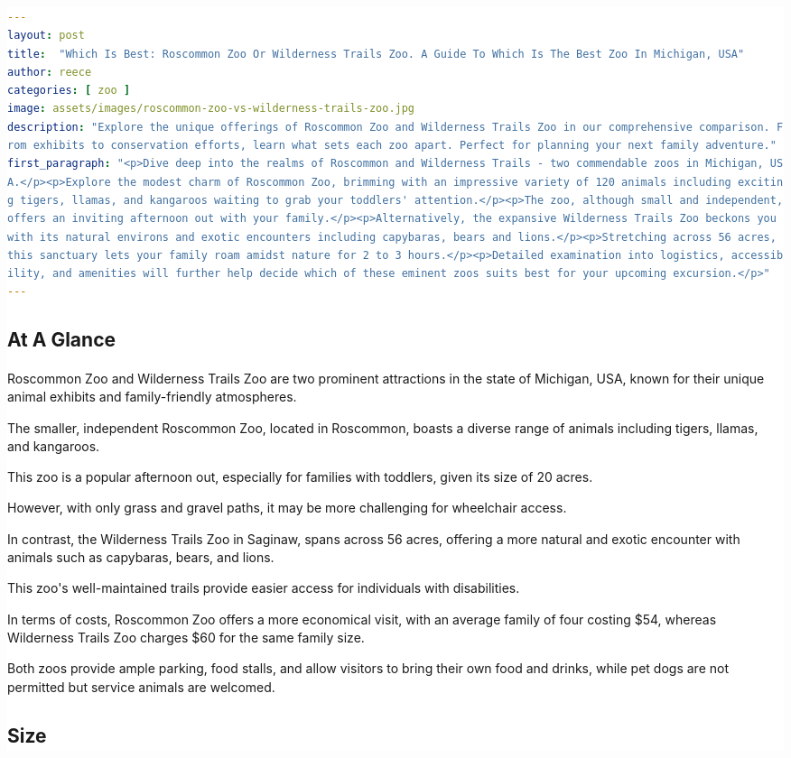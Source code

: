 ```yaml
---
layout: post
title:  "Which Is Best: Roscommon Zoo Or Wilderness Trails Zoo. A Guide To Which Is The Best Zoo In Michigan, USA"
author: reece
categories: [ zoo ]
image: assets/images/roscommon-zoo-vs-wilderness-trails-zoo.jpg
description: "Explore the unique offerings of Roscommon Zoo and Wilderness Trails Zoo in our comprehensive comparison. From exhibits to conservation efforts, learn what sets each zoo apart. Perfect for planning your next family adventure."
first_paragraph: "<p>Dive deep into the realms of Roscommon and Wilderness Trails - two commendable zoos in Michigan, USA.</p><p>Explore the modest charm of Roscommon Zoo, brimming with an impressive variety of 120 animals including exciting tigers, llamas, and kangaroos waiting to grab your toddlers' attention.</p><p>The zoo, although small and independent, offers an inviting afternoon out with your family.</p><p>Alternatively, the expansive Wilderness Trails Zoo beckons you with its natural environs and exotic encounters including capybaras, bears and lions.</p><p>Stretching across 56 acres, this sanctuary lets your family roam amidst nature for 2 to 3 hours.</p><p>Detailed examination into logistics, accessibility, and amenities will further help decide which of these eminent zoos suits best for your upcoming excursion.</p>"
---
```


<div class="overview" markdown="1"> 

## At A Glance 

Roscommon Zoo and Wilderness Trails Zoo are two prominent attractions in the state of Michigan, USA, known for their unique animal exhibits and family-friendly atmospheres. 

The smaller, independent Roscommon Zoo, located in Roscommon, boasts a diverse range of animals including tigers, llamas, and kangaroos. 

This zoo is a popular afternoon out, especially for families with toddlers, given its size of 20 acres. 

However, with only grass and gravel paths, it may be more challenging for wheelchair access. 

In contrast, the Wilderness Trails Zoo in Saginaw, spans across 56 acres, offering a more natural and exotic encounter with animals such as capybaras, bears, and lions. 

This zoo's well-maintained trails provide easier access for individuals with disabilities. 

In terms of costs, Roscommon Zoo offers a more economical visit, with an average family of four costing $54, whereas Wilderness Trails Zoo charges $60 for the same family size. 

Both zoos provide ample parking, food stalls, and allow visitors to bring their own food and drinks, while pet dogs are not permitted but service animals are welcomed.

</div>
    
    

## Size 
